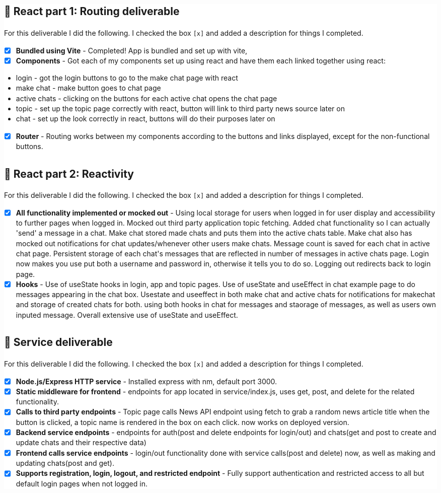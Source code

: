 ## 🚀 React part 1: Routing deliverable

For this deliverable I did the following. I checked the box `[x]` and added a description for things I completed.

- [X] **Bundled using Vite** - Completed! App is bundled and set up with vite,
- [X] **Components** - Got each of my components set up using react and have them each linked together using react:
- login - got the login buttons to go to the make chat page with react
- make chat - make button goes to chat page
- active chats - clicking on the buttons for each active chat opens the chat page
- topic - set up the topic page correctly with react, button will link to third party news source later on
- chat - set up the look correctly in react, buttons will do their purposes later on
- [X] **Router** - Routing works between my components according to the buttons and links displayed, except for the non-functional buttons.

## 🚀 React part 2: Reactivity

For this deliverable I did the following. I checked the box `[x]` and added a description for things I completed.

- [X] **All functionality implemented or mocked out** - Using local storage for users when logged in for user display and accessibility to further pages when logged in. Mocked out third party application topic fetching. Added chat functionality so I can actually 'send' a message in a chat. Make chat stored made chats and puts them into the active chats table. Make chat also has mocked out notifications for chat updates/whenever other users make chats. Message count is saved for each chat in active chat page. Persistent storage of each chat's messages that are reflected in number of messages in active chats page. Login now makes you use put both a username and password in, otherwise it tells you to do so. Logging out redirects back to login page.
- [X] **Hooks** - Use of useState hooks in login, app and topic pages. Use of useState and useEffect in chat example page to do messages appearing in the chat box. Usestate and useeffect in both make chat and active chats for notifications for makechat and storage of created chats for both. using both hooks in chat for messages and staorage of messages, as well as users own inputed message. Overall extensive use of useState and useEffect.

## 🚀 Service deliverable

For this deliverable I did the following. I checked the box `[x]` and added a description for things I completed.

- [X] **Node.js/Express HTTP service** - Installed express with nm, default port 3000.
- [X] **Static middleware for frontend** - endpoints for app located in service/index.js, uses get, post, and delete for the related functionality.
- [X] **Calls to third party endpoints** - Topic page calls News API endpoint using fetch to grab a random news article title when the button is clicked, a topic name is rendered in the box on each click. now works on deployed version.
- [X] **Backend service endpoints** - endpoints for auth(post and delete endpoints for login/out) and chats(get and post to create and update chats and their respective data)
- [X] **Frontend calls service endpoints** - login/out functionality done with service calls(post and delete) now, as well as making and updating chats(post and get).
- [x] **Supports registration, login, logout, and restricted endpoint** - Fully support authentication and restricted access to all but default login pages when not logged in.
